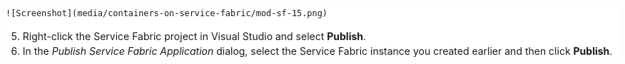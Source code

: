     ![Screenshot](media/containers-on-service-fabric/mod-sf-15.png)
5. Right-click the Service Fabric project in Visual Studio and select **Publish**.
6. In the *Publish Service Fabric Application* dialog, select the Service Fabric instance you created earlier and then click **Publish**.
